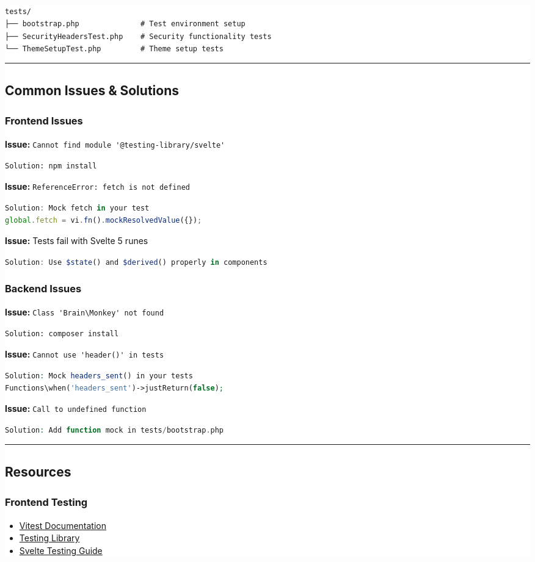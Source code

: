 ```
tests/
├── bootstrap.php              # Test environment setup
├── SecurityHeadersTest.php    # Security functionality tests
└── ThemeSetupTest.php         # Theme setup tests
```

---

## Common Issues & Solutions

### Frontend Issues

**Issue:** `Cannot find module '@testing-library/svelte'`
```bash
Solution: npm install
```

**Issue:** `ReferenceError: fetch is not defined`
```typescript
Solution: Mock fetch in your test
global.fetch = vi.fn().mockResolvedValue({});
```

**Issue:** Tests fail with Svelte 5 runes
```typescript
Solution: Use $state() and $derived() properly in components
```

### Backend Issues

**Issue:** `Class 'Brain\Monkey' not found`
```bash
Solution: composer install
```

**Issue:** `Cannot use 'header()' in tests`
```php
Solution: Mock headers_sent() in your tests
Functions\when('headers_sent')->justReturn(false);
```

**Issue:** `Call to undefined function`
```php
Solution: Add function mock in tests/bootstrap.php
```

---

## Resources

### Frontend Testing
- [Vitest Documentation](https://vitest.dev/)
- [Testing Library](https://testing-library.com/docs/svelte-testing-library/intro/)
- [Svelte Testing Guide](https://svelte.dev/docs/testing)
